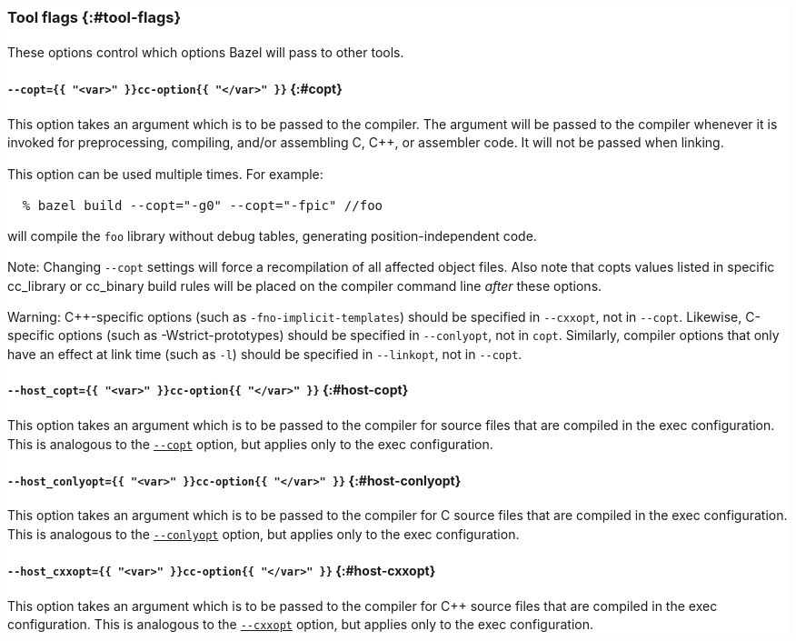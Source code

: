 ### Tool flags {:#tool-flags}

These options control which options Bazel will pass to other tools.

#### `--copt={{ "<var>" }}cc-option{{ "</var>" }}` {:#copt}

This option takes an argument which is to be passed to the compiler.
The argument will be passed to the compiler whenever it is invoked
for preprocessing, compiling, and/or assembling C, C++, or
assembler code. It will not be passed when linking.

This option can be used multiple times. For example:

<pre>
  % bazel build --copt="-g0" --copt="-fpic" //foo
</pre>

will compile the `foo` library without debug tables, generating
position-independent code.

Note: Changing `--copt` settings will force a recompilation
of all affected object files. Also note that copts values listed in specific
cc_library or cc_binary build rules will be placed on the compiler command line
_after_ these options.

Warning: C++-specific options (such as `-fno-implicit-templates`)
should be specified in `--cxxopt`, not in
`--copt`. Likewise, C-specific options (such as -Wstrict-prototypes)
should be specified in `--conlyopt`, not in `copt`.
Similarly, compiler options that only have an
effect at link time (such as `-l`) should be specified in
`--linkopt`, not in `--copt`.

#### `--host_copt={{ "<var>" }}cc-option{{ "</var>" }}` {:#host-copt}

This option takes an argument which is to be passed to the compiler for source files
that are compiled in the exec configuration. This is analogous to
the [`--copt`](#copt) option, but applies only to the
exec configuration.

#### `--host_conlyopt={{ "<var>" }}cc-option{{ "</var>" }}` {:#host-conlyopt}

This option takes an argument which is to be passed to the compiler for C source files
that are compiled in the exec configuration. This is analogous to
the [`--conlyopt`](#cconlyopt) option, but applies only
to the exec configuration.

#### `--host_cxxopt={{ "<var>" }}cc-option{{ "</var>" }}` {:#host-cxxopt}

This option takes an argument which is to be passed to the compiler for C++ source files
that are compiled in the exec configuration. This is analogous to
the [`--cxxopt`](#cxxopt) option, but applies only to the
exec configuration.
